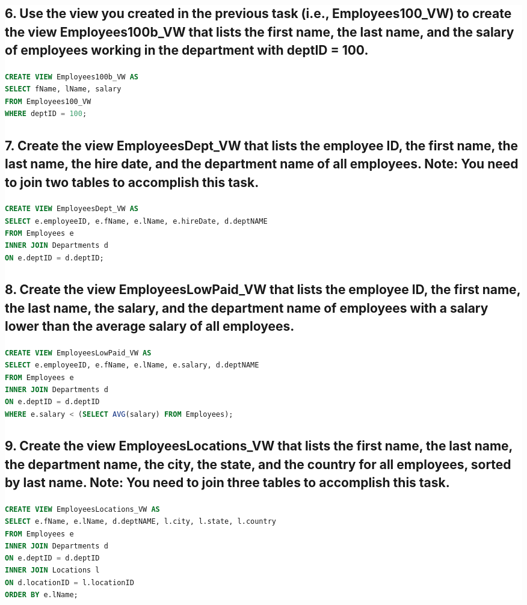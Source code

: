 ## 6. Use the view you created in the previous task (i.e., Employees100_VW) to create the view Employees100b_VW that lists the first name, the last name, and the salary of employees working in the department with deptID = 100.

```sql
CREATE VIEW Employees100b_VW AS
SELECT fName, lName, salary
FROM Employees100_VW
WHERE deptID = 100;
```

## 7. Create the view EmployeesDept_VW that lists the employee ID, the first name, the last name, the hire date, and the department name of all employees. Note: You need to join two tables to accomplish this task.

```sql
CREATE VIEW EmployeesDept_VW AS
SELECT e.employeeID, e.fName, e.lName, e.hireDate, d.deptNAME
FROM Employees e
INNER JOIN Departments d
ON e.deptID = d.deptID;
```

## 8. Create the view EmployeesLowPaid_VW that lists the employee ID, the first name, the last name, the salary, and the department name of employees with a salary lower than the average salary of all employees.

```sql
CREATE VIEW EmployeesLowPaid_VW AS
SELECT e.employeeID, e.fName, e.lName, e.salary, d.deptNAME
FROM Employees e
INNER JOIN Departments d
ON e.deptID = d.deptID
WHERE e.salary < (SELECT AVG(salary) FROM Employees);
```

## 9. Create the view EmployeesLocations_VW that lists the first name, the last name, the department name, the city, the state, and the country for all employees, sorted by last name. Note: You need to join three tables to accomplish this task.

```sql
CREATE VIEW EmployeesLocations_VW AS
SELECT e.fName, e.lName, d.deptNAME, l.city, l.state, l.country
FROM Employees e
INNER JOIN Departments d
ON e.deptID = d.deptID
INNER JOIN Locations l
ON d.locationID = l.locationID
ORDER BY e.lName;
```
